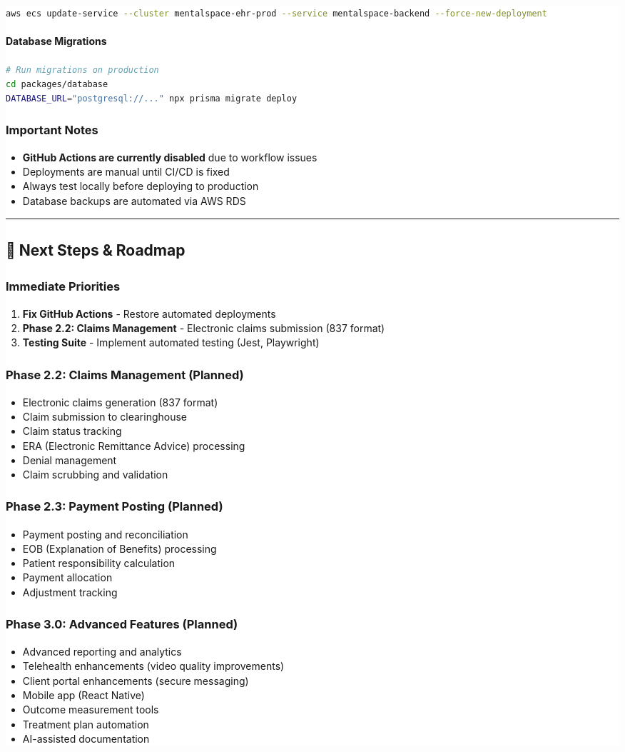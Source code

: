 ```bash
aws ecs update-service --cluster mentalspace-ehr-prod --service mentalspace-backend --force-new-deployment
```

#### Database Migrations
```bash
# Run migrations on production
cd packages/database
DATABASE_URL="postgresql://..." npx prisma migrate deploy
```

### Important Notes
- **GitHub Actions are currently disabled** due to workflow issues
- Deployments are manual until CI/CD is fixed
- Always test locally before deploying to production
- Database backups are automated via AWS RDS

---

## 📅 Next Steps & Roadmap

### Immediate Priorities
1. **Fix GitHub Actions** - Restore automated deployments
2. **Phase 2.2: Claims Management** - Electronic claims submission (837 format)
3. **Testing Suite** - Implement automated testing (Jest, Playwright)

### Phase 2.2: Claims Management (Planned)
- Electronic claims generation (837 format)
- Claim submission to clearinghouse
- Claim status tracking
- ERA (Electronic Remittance Advice) processing
- Denial management
- Claim scrubbing and validation

### Phase 2.3: Payment Posting (Planned)
- Payment posting and reconciliation
- EOB (Explanation of Benefits) processing
- Patient responsibility calculation
- Payment allocation
- Adjustment tracking

### Phase 3.0: Advanced Features (Planned)
- Advanced reporting and analytics
- Telehealth enhancements (video quality improvements)
- Client portal enhancements (secure messaging)
- Mobile app (React Native)
- Outcome measurement tools
- Treatment plan automation
- AI-assisted documentation
